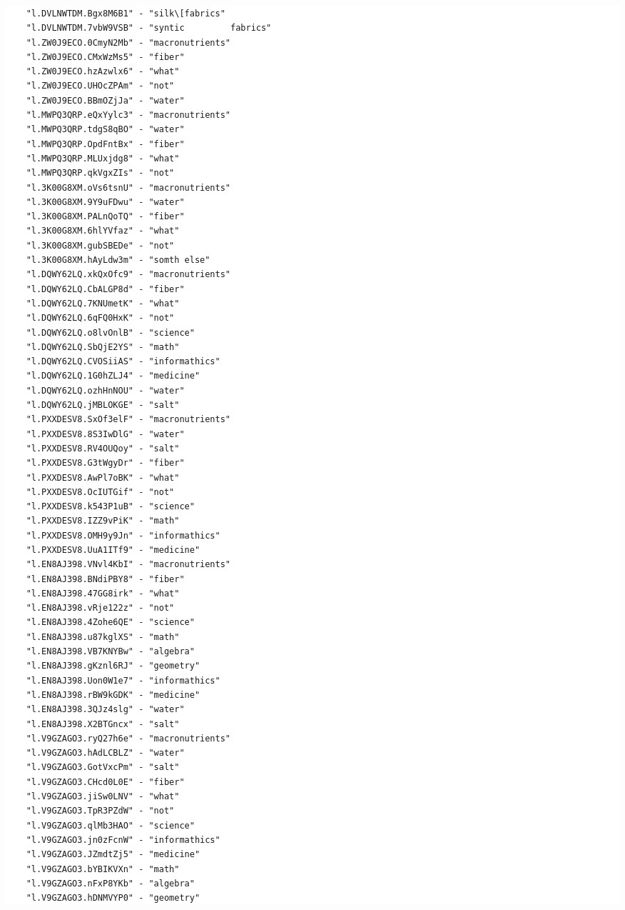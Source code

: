         "l.DVLNWTDM.Bgx8M6B1" - "silk\[fabrics"
        "l.DVLNWTDM.7vbW9VSB" - "syntic 		fabrics"
        "l.ZW0J9ECO.0CmyN2Mb" - "macronutrients"
        "l.ZW0J9ECO.CMxWzMs5" - "fiber"
        "l.ZW0J9ECO.hzAzwlx6" - "what"
        "l.ZW0J9ECO.UHOcZPAm" - "not"
        "l.ZW0J9ECO.BBmOZjJa" - "water"
        "l.MWPQ3QRP.eQxYylc3" - "macronutrients"
        "l.MWPQ3QRP.tdgS8qBO" - "water"
        "l.MWPQ3QRP.OpdFntBx" - "fiber"
        "l.MWPQ3QRP.MLUxjdg8" - "what"
        "l.MWPQ3QRP.qkVgxZIs" - "not"
        "l.3K00G8XM.oVs6tsnU" - "macronutrients"
        "l.3K00G8XM.9Y9uFDwu" - "water"
        "l.3K00G8XM.PALnQoTQ" - "fiber"
        "l.3K00G8XM.6hlYVfaz" - "what"
        "l.3K00G8XM.gubSBEDe" - "not"
        "l.3K00G8XM.hAyLdw3m" - "somth else"
        "l.DQWY62LQ.xkQxOfc9" - "macronutrients"
        "l.DQWY62LQ.CbALGP8d" - "fiber"
        "l.DQWY62LQ.7KNUmetK" - "what"
        "l.DQWY62LQ.6qFQ0HxK" - "not"
        "l.DQWY62LQ.o8lvOnlB" - "science"
        "l.DQWY62LQ.SbQjE2YS" - "math"
        "l.DQWY62LQ.CVOSiiAS" - "informathics"
        "l.DQWY62LQ.1G0hZLJ4" - "medicine"
        "l.DQWY62LQ.ozhHnNOU" - "water"
        "l.DQWY62LQ.jMBLOKGE" - "salt"
        "l.PXXDESV8.SxOf3elF" - "macronutrients"
        "l.PXXDESV8.8S3IwDlG" - "water"
        "l.PXXDESV8.RV4OUQoy" - "salt"
        "l.PXXDESV8.G3tWgyDr" - "fiber"
        "l.PXXDESV8.AwPl7oBK" - "what"
        "l.PXXDESV8.OcIUTGif" - "not"
        "l.PXXDESV8.k543P1uB" - "science"
        "l.PXXDESV8.IZZ9vPiK" - "math"
        "l.PXXDESV8.OMH9y9Jn" - "informathics"
        "l.PXXDESV8.UuA1ITf9" - "medicine"
        "l.EN8AJ398.VNvl4KbI" - "macronutrients"
        "l.EN8AJ398.BNdiPBY8" - "fiber"
        "l.EN8AJ398.47GG8irk" - "what"
        "l.EN8AJ398.vRje122z" - "not"
        "l.EN8AJ398.4Zohe6QE" - "science"
        "l.EN8AJ398.u87kglXS" - "math"
        "l.EN8AJ398.VB7KNYBw" - "algebra"
        "l.EN8AJ398.gKznl6RJ" - "geometry"
        "l.EN8AJ398.Uon0W1e7" - "informathics"
        "l.EN8AJ398.rBW9kGDK" - "medicine"
        "l.EN8AJ398.3QJz4slg" - "water"
        "l.EN8AJ398.X2BTGncx" - "salt"
        "l.V9GZAGO3.ryQ27h6e" - "macronutrients"
        "l.V9GZAGO3.hAdLCBLZ" - "water"
        "l.V9GZAGO3.GotVxcPm" - "salt"
        "l.V9GZAGO3.CHcd0L0E" - "fiber"
        "l.V9GZAGO3.jiSw0LNV" - "what"
        "l.V9GZAGO3.TpR3PZdW" - "not"
        "l.V9GZAGO3.qlMb3HAO" - "science"
        "l.V9GZAGO3.jn0zFcnW" - "informathics"
        "l.V9GZAGO3.JZmdtZj5" - "medicine"
        "l.V9GZAGO3.bYBIKVXn" - "math"
        "l.V9GZAGO3.nFxP8YKb" - "algebra"
        "l.V9GZAGO3.hDNMVYP0" - "geometry"
